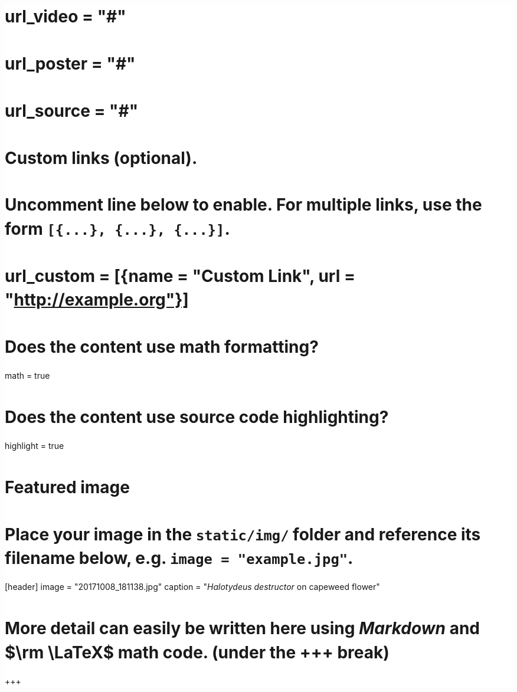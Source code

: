 # url_video = "#"
# url_poster = "#"
# url_source = "#"

# Custom links (optional).
#   Uncomment line below to enable. For multiple links, use the form `[{...}, {...}, {...}]`.
# url_custom = [{name = "Custom Link", url = "http://example.org"}]

# Does the content use math formatting?
math = true

# Does the content use source code highlighting?
highlight = true

# Featured image
# Place your image in the `static/img/` folder and reference its filename below, e.g. `image = "example.jpg"`.
[header]
image = "20171008_181138.jpg"
caption = "*Halotydeus destructor* on capeweed flower"

# More detail can easily be written here using *Markdown* and $\rm \LaTeX$ math code. (under the +++ break)

+++

